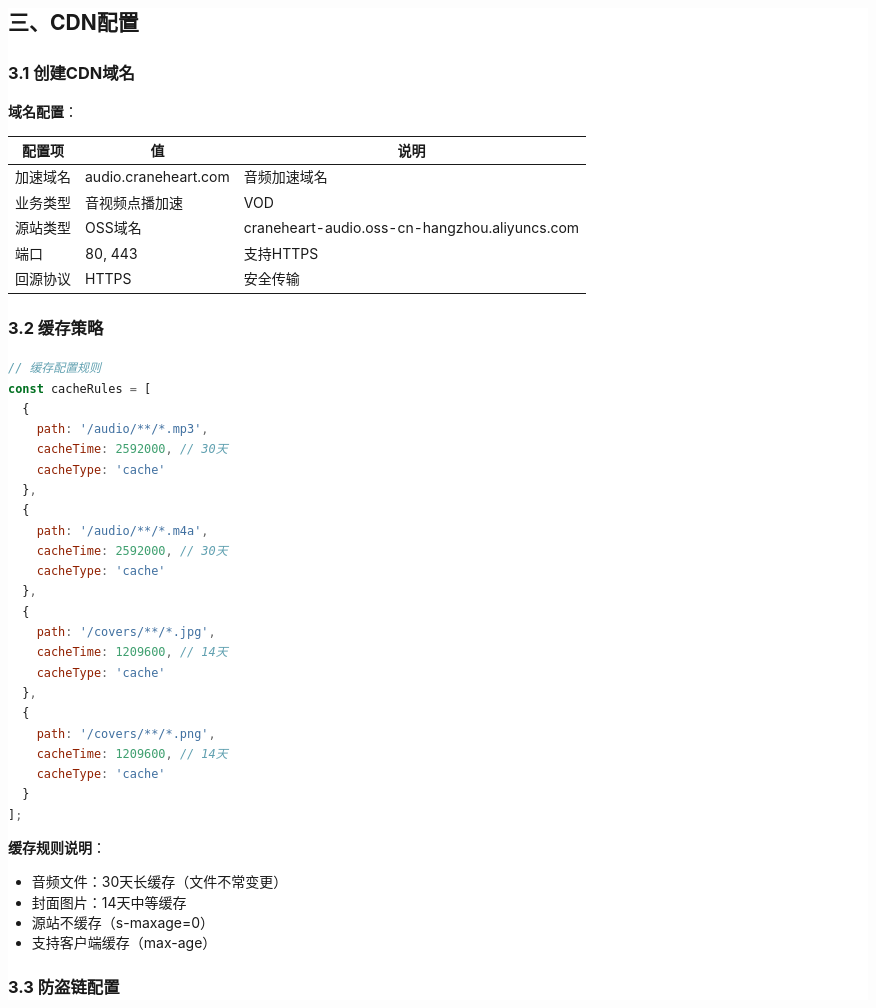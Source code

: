 ## 三、CDN配置

### 3.1 创建CDN域名

**域名配置**：

| 配置项 | 值 | 说明 |
|--------|-----|------|
| 加速域名 | audio.craneheart.com | 音频加速域名 |
| 业务类型 | 音视频点播加速 | VOD |
| 源站类型 | OSS域名 | craneheart-audio.oss-cn-hangzhou.aliyuncs.com |
| 端口 | 80, 443 | 支持HTTPS |
| 回源协议 | HTTPS | 安全传输 |

### 3.2 缓存策略

```javascript
// 缓存配置规则
const cacheRules = [
  {
    path: '/audio/**/*.mp3',
    cacheTime: 2592000, // 30天
    cacheType: 'cache'
  },
  {
    path: '/audio/**/*.m4a',
    cacheTime: 2592000, // 30天
    cacheType: 'cache'
  },
  {
    path: '/covers/**/*.jpg',
    cacheTime: 1209600, // 14天
    cacheType: 'cache'
  },
  {
    path: '/covers/**/*.png',
    cacheTime: 1209600, // 14天
    cacheType: 'cache'
  }
];
```

**缓存规则说明**：
- 音频文件：30天长缓存（文件不常变更）
- 封面图片：14天中等缓存
- 源站不缓存（s-maxage=0）
- 支持客户端缓存（max-age）

### 3.3 防盗链配置
